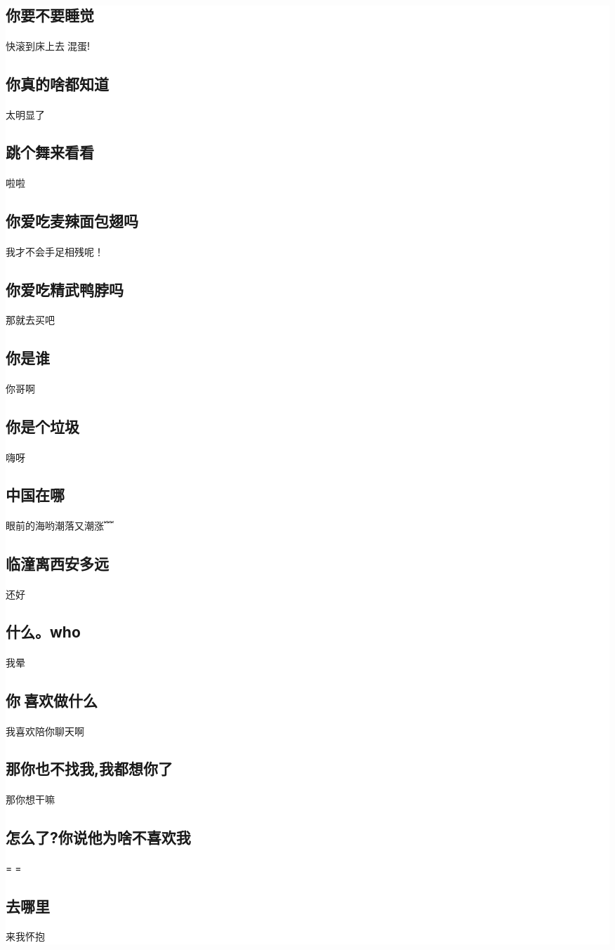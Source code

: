 ## 你要不要睡觉
快滚到床上去 混蛋!

## 你真的啥都知道
太明显了

## 跳个舞来看看
啦啦

## 你爱吃麦辣面包翅吗
我才不会手足相残呢！

## 你爱吃精武鸭脖吗
那就去买吧

## 你是谁
你哥啊

## 你是个垃圾
嗨呀

## 中国在哪
眼前的海哟潮落又潮涨﹌

## 临潼离西安多远
还好

## 什么。who
我晕

## 你 喜欢做什么
我喜欢陪你聊天啊

## 那你也不找我,我都想你了
那你想干嘛

## 怎么了?你说他为啥不喜欢我
= =

## 去哪里
来我怀抱
